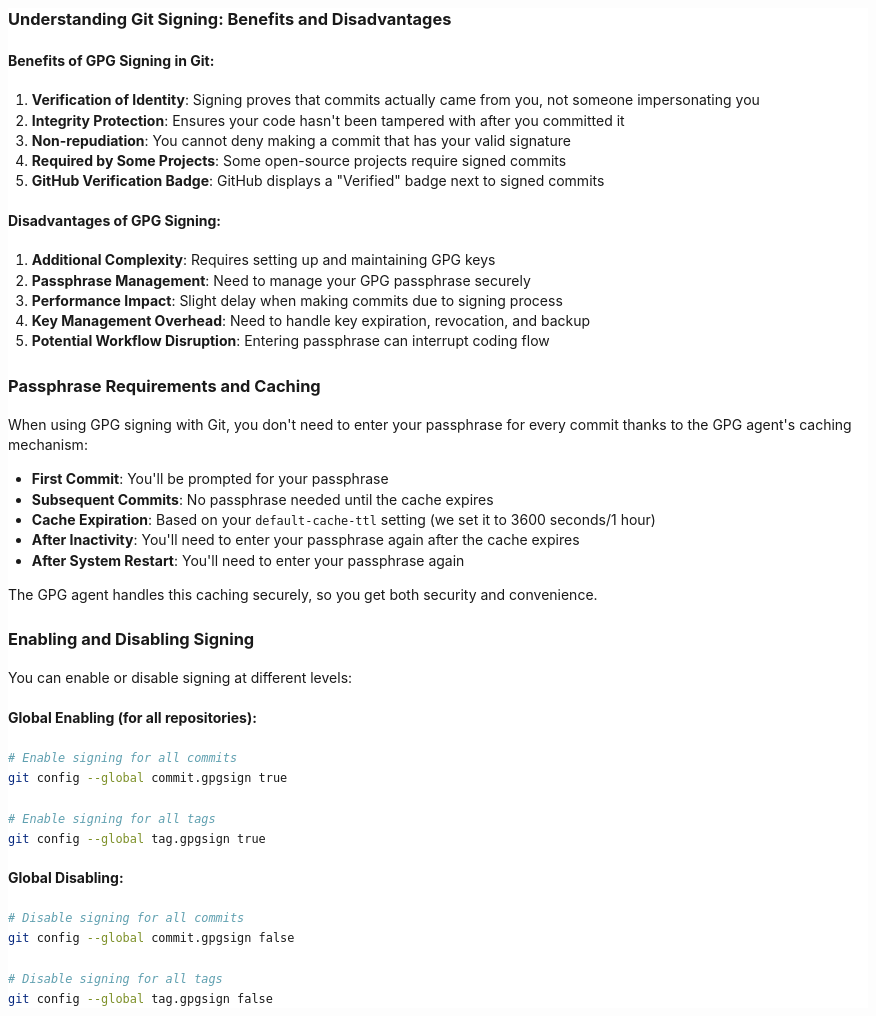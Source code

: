 ### Understanding Git Signing: Benefits and Disadvantages

#### Benefits of GPG Signing in Git:

1. **Verification of Identity**: Signing proves that commits actually came from you, not someone impersonating you
2. **Integrity Protection**: Ensures your code hasn't been tampered with after you committed it
3. **Non-repudiation**: You cannot deny making a commit that has your valid signature
4. **Required by Some Projects**: Some open-source projects require signed commits
5. **GitHub Verification Badge**: GitHub displays a "Verified" badge next to signed commits

#### Disadvantages of GPG Signing:

1. **Additional Complexity**: Requires setting up and maintaining GPG keys
2. **Passphrase Management**: Need to manage your GPG passphrase securely
3. **Performance Impact**: Slight delay when making commits due to signing process
4. **Key Management Overhead**: Need to handle key expiration, revocation, and backup
5. **Potential Workflow Disruption**: Entering passphrase can interrupt coding flow

### Passphrase Requirements and Caching

When using GPG signing with Git, you don't need to enter your passphrase for every commit thanks to the GPG agent's caching mechanism:

- **First Commit**: You'll be prompted for your passphrase
- **Subsequent Commits**: No passphrase needed until the cache expires
- **Cache Expiration**: Based on your `default-cache-ttl` setting (we set it to 3600 seconds/1 hour)
- **After Inactivity**: You'll need to enter your passphrase again after the cache expires
- **After System Restart**: You'll need to enter your passphrase again

The GPG agent handles this caching securely, so you get both security and convenience.

### Enabling and Disabling Signing

You can enable or disable signing at different levels:

#### Global Enabling (for all repositories):
```bash
# Enable signing for all commits
git config --global commit.gpgsign true

# Enable signing for all tags
git config --global tag.gpgsign true
```

#### Global Disabling:
```bash
# Disable signing for all commits
git config --global commit.gpgsign false

# Disable signing for all tags
git config --global tag.gpgsign false
```
